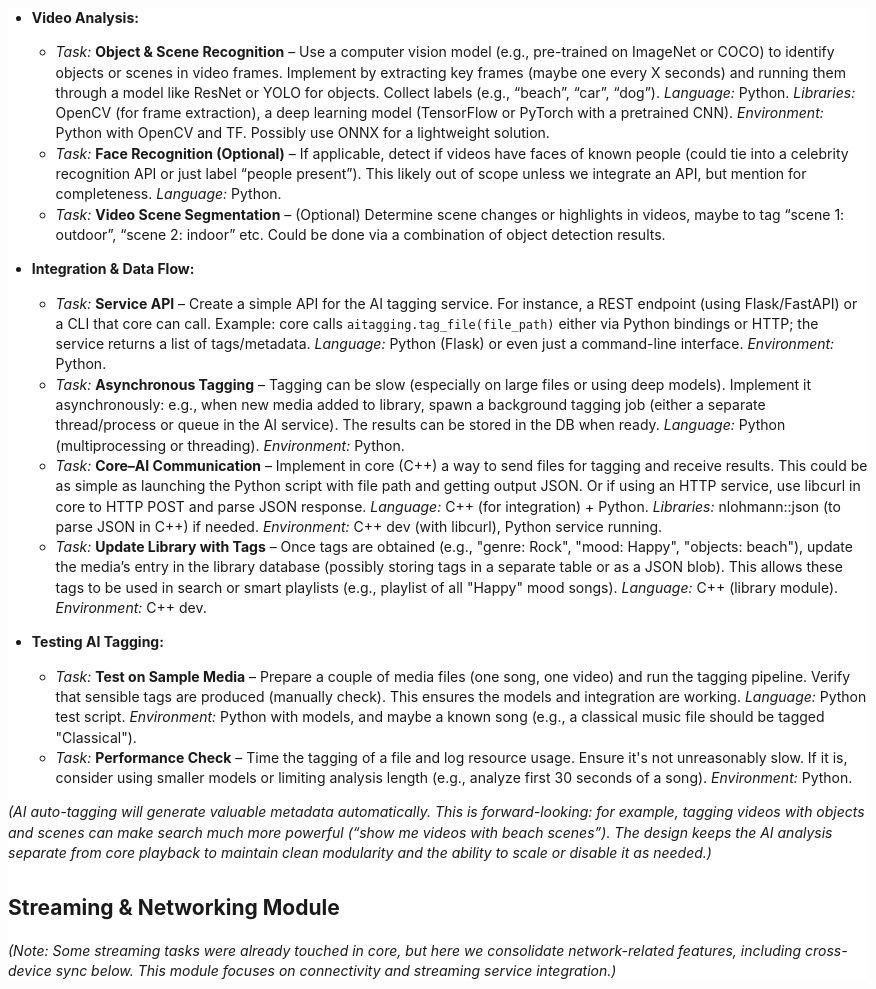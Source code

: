 * **Video Analysis:**

  * *Task:* **Object & Scene Recognition** – Use a computer vision model (e.g., pre-trained on ImageNet or COCO) to identify objects or scenes in video frames. Implement by extracting key frames (maybe one every X seconds) and running them through a model like ResNet or YOLO for objects. Collect labels (e.g., “beach”, “car”, “dog”). *Language:* Python. *Libraries:* OpenCV (for frame extraction), a deep learning model (TensorFlow or PyTorch with a pretrained CNN). *Environment:* Python with OpenCV and TF. Possibly use ONNX for a lightweight solution.
  * *Task:* **Face Recognition (Optional)** – If applicable, detect if videos have faces of known people (could tie into a celebrity recognition API or just label “people present”). This likely out of scope unless we integrate an API, but mention for completeness. *Language:* Python.
  * *Task:* **Video Scene Segmentation** – (Optional) Determine scene changes or highlights in videos, maybe to tag “scene 1: outdoor”, “scene 2: indoor” etc. Could be done via a combination of object detection results.

* **Integration & Data Flow:**

  * *Task:* **Service API** – Create a simple API for the AI tagging service. For instance, a REST endpoint (using Flask/FastAPI) or a CLI that core can call. Example: core calls `aitagging.tag_file(file_path)` either via Python bindings or HTTP; the service returns a list of tags/metadata. *Language:* Python (Flask) or even just a command-line interface. *Environment:* Python.
  * *Task:* **Asynchronous Tagging** – Tagging can be slow (especially on large files or using deep models). Implement it asynchronously: e.g., when new media added to library, spawn a background tagging job (either a separate thread/process or queue in the AI service). The results can be stored in the DB when ready. *Language:* Python (multiprocessing or threading). *Environment:* Python.
  * *Task:* **Core–AI Communication** – Implement in core (C++) a way to send files for tagging and receive results. This could be as simple as launching the Python script with file path and getting output JSON. Or if using an HTTP service, use libcurl in core to HTTP POST and parse JSON response. *Language:* C++ (for integration) + Python. *Libraries:* nlohmann::json (to parse JSON in C++) if needed. *Environment:* C++ dev (with libcurl), Python service running.
  * *Task:* **Update Library with Tags** – Once tags are obtained (e.g., "genre: Rock", "mood: Happy", "objects: beach"), update the media’s entry in the library database (possibly storing tags in a separate table or as a JSON blob). This allows these tags to be used in search or smart playlists (e.g., playlist of all "Happy" mood songs). *Language:* C++ (library module). *Environment:* C++ dev.

* **Testing AI Tagging:**

  * *Task:* **Test on Sample Media** – Prepare a couple of media files (one song, one video) and run the tagging pipeline. Verify that sensible tags are produced (manually check). This ensures the models and integration are working. *Language:* Python test script. *Environment:* Python with models, and maybe a known song (e.g., a classical music file should be tagged "Classical").
  * *Task:* **Performance Check** – Time the tagging of a file and log resource usage. Ensure it's not unreasonably slow. If it is, consider using smaller models or limiting analysis length (e.g., analyze first 30 seconds of a song). *Environment:* Python.

*(AI auto-tagging will generate valuable metadata automatically. This is forward-looking: for example, tagging videos with objects and scenes can make search much more powerful (“show me videos with beach scenes”). The design keeps the AI analysis separate from core playback to maintain clean modularity and the ability to scale or disable it as needed.)*

## Streaming & Networking Module

*(Note: Some streaming tasks were already touched in core, but here we consolidate network-related features, including cross-device sync below. This module focuses on connectivity and streaming service integration.)*
